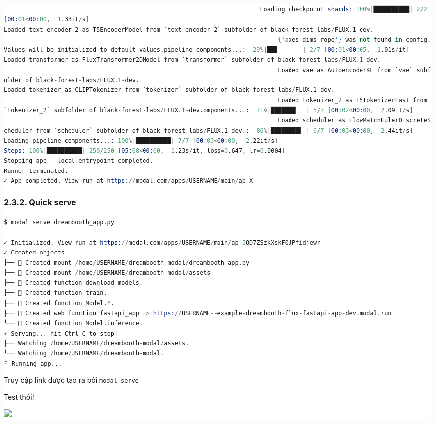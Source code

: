 ```s
                                                                        Loading checkpoint shards: 100%|██████████| 2/2 [00:01<00:00,  1.33it/s]
Loaded text_encoder_2 as T5EncoderModel from `text_encoder_2` subfolder of black-forest-labs/FLUX.1-dev.
                                                                             {'axes_dims_rope'} was not found in config. Values will be initialized to default values.pipeline components...:  29%|██▊       | 2/7 [00:01<00:05,  1.01s/it]
Loaded transformer as FluxTransformer2DModel from `transformer` subfolder of black-forest-labs/FLUX.1-dev.
                                                                             Loaded vae as AutoencoderKL from `vae` subfolder of black-forest-labs/FLUX.1-dev.
Loaded tokenizer as CLIPTokenizer from `tokenizer` subfolder of black-forest-labs/FLUX.1-dev.
                                                                             Loaded tokenizer_2 as T5TokenizerFast from `tokenizer_2` subfolder of black-forest-labs/FLUX.1-dev.omponents...:  71%|███████▏  | 5/7 [00:02<00:00,  2.09it/s]
                                                                             Loaded scheduler as FlowMatchEulerDiscreteScheduler from `scheduler` subfolder of black-forest-labs/FLUX.1-dev.:  86%|████████▌ | 6/7 [00:03<00:00,  2.44it/s]
Loading pipeline components...: 100%|██████████| 7/7 [00:03<00:00,  2.22it/s]
Steps: 100%|██████████| 250/250 [05:08<00:00,  1.23s/it, loss=0.647, lr=0.0004]
Stopping app - local entrypoint completed.
Runner terminated.
✓ App completed. View run at https://modal.com/apps/USERNAME/main/ap-X
```

### 2.3.2. Quick serve

```s
$ modal serve dreambooth_app.py

✓ Initialized. View run at https://modal.com/apps/USERNAME/main/ap-5QD7ZSzkXskF0JPfidjewr
✓ Created objects.
├── 🔨 Created mount /home/USERNAME/dreambooth-modal/dreambooth_app.py
├── 🔨 Created mount /home/USERNAME/dreambooth-modal/assets
├── 🔨 Created function download_models.
├── 🔨 Created function train.
├── 🔨 Created function Model.*.
├── 🔨 Created web function fastapi_app => https://USERNAME--example-dreambooth-flux-fastapi-app-dev.modal.run
└── 🔨 Created function Model.inference.
️️⚡️ Serving... hit Ctrl-C to stop!
├── Watching /home/USERNAME/dreambooth-modal/assets.
└── Watching /home/USERNAME/dreambooth-modal.
⠋ Running app...
```

Truy cập link được tạo ra bởi `modal serve`

Test thôi! 

![](https://d32yh8fbac5ivo.cloudfront.net/static/images/dreambooth-modal-serve-ui-input-empty.jpg)
